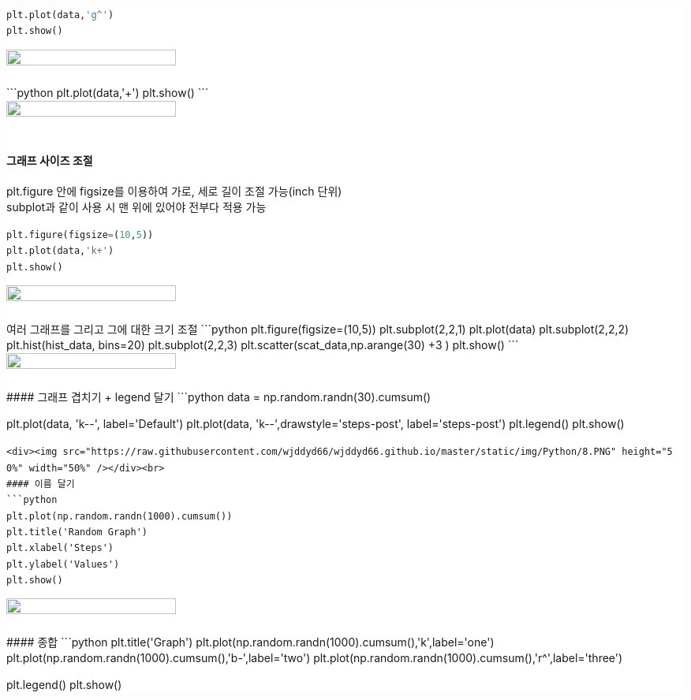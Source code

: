 
```python
plt.plot(data,'g^')
plt.show()
```
<div><img src="https://raw.githubusercontent.com/wjddyd66/wjddyd66.github.io/master/static/img/Python/4.PNG" height="50%" width="50%" /></div><br>
```python
plt.plot(data,'+')
plt.show()
```
<div><img src="https://raw.githubusercontent.com/wjddyd66/wjddyd66.github.io/master/static/img/Python/5.PNG" height="50%" width="50%" /></div><br>

#### 그래프 사이즈 조절
plt.figure 안에 figsize를 이용하여 가로, 세로 길이 조절 가능(inch 단위)  
subplot과 같이 사용 시 맨 위에 있어야 전부다 적용 가능  
```python
plt.figure(figsize=(10,5))
plt.plot(data,'k+')
plt.show()
```
<div><img src="https://raw.githubusercontent.com/wjddyd66/wjddyd66.github.io/master/static/img/Python/6.PNG" height="50%" width="50%" /></div><br>
여러 그래프를 그리고 그에 대한 크기 조절  
```python
plt.figure(figsize=(10,5))
plt.subplot(2,2,1)
plt.plot(data)
plt.subplot(2,2,2)
plt.hist(hist_data, bins=20)
plt.subplot(2,2,3)
plt.scatter(scat_data,np.arange(30) +3 )
plt.show()
```
<div><img src="https://raw.githubusercontent.com/wjddyd66/wjddyd66.github.io/master/static/img/Python/7.PNG" height="50%" width="50%" /></div><br>
#### 그래프 겹치기  + legend 달기
```python
data = np.random.randn(30).cumsum()

plt.plot(data, 'k--', label='Default')
plt.plot(data, 'k--',drawstyle='steps-post', label='steps-post')
plt.legend()
plt.show()
```
<div><img src="https://raw.githubusercontent.com/wjddyd66/wjddyd66.github.io/master/static/img/Python/8.PNG" height="50%" width="50%" /></div><br>
#### 이름 달기
```python
plt.plot(np.random.randn(1000).cumsum())
plt.title('Random Graph')
plt.xlabel('Steps')
plt.ylabel('Values')
plt.show()
```
<div><img src="https://raw.githubusercontent.com/wjddyd66/wjddyd66.github.io/master/static/img/Python/9.PNG" height="50%" width="50%" /></div><br>
#### 종합
```python
plt.title('Graph')
plt.plot(np.random.randn(1000).cumsum(),'k',label='one')
plt.plot(np.random.randn(1000).cumsum(),'b-',label='two')
plt.plot(np.random.randn(1000).cumsum(),'r^',label='three')

plt.legend()
plt.show()
```